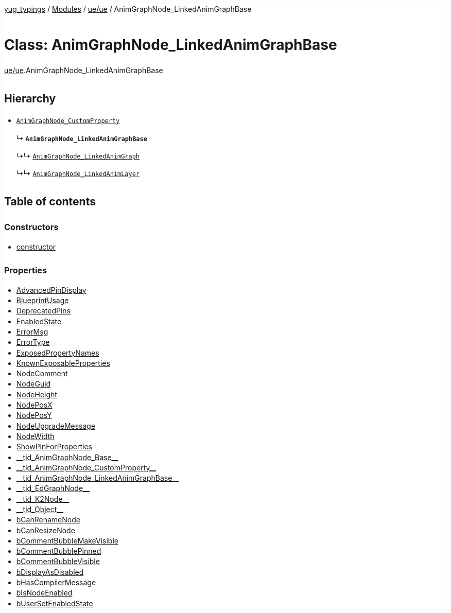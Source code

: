 [yug_typings](../README.md) / [Modules](../modules.md) / [ue/ue](../modules/ue_ue.md) / AnimGraphNode\_LinkedAnimGraphBase

# Class: AnimGraphNode\_LinkedAnimGraphBase

[ue/ue](../modules/ue_ue.md).AnimGraphNode_LinkedAnimGraphBase

## Hierarchy

- [`AnimGraphNode_CustomProperty`](ue_ue.AnimGraphNode_CustomProperty.md)

  ↳ **`AnimGraphNode_LinkedAnimGraphBase`**

  ↳↳ [`AnimGraphNode_LinkedAnimGraph`](ue_ue.AnimGraphNode_LinkedAnimGraph.md)

  ↳↳ [`AnimGraphNode_LinkedAnimLayer`](ue_ue.AnimGraphNode_LinkedAnimLayer.md)

## Table of contents

### Constructors

- [constructor](ue_ue.AnimGraphNode_LinkedAnimGraphBase.md#constructor)

### Properties

- [AdvancedPinDisplay](ue_ue.AnimGraphNode_LinkedAnimGraphBase.md#advancedpindisplay)
- [BlueprintUsage](ue_ue.AnimGraphNode_LinkedAnimGraphBase.md#blueprintusage)
- [DeprecatedPins](ue_ue.AnimGraphNode_LinkedAnimGraphBase.md#deprecatedpins)
- [EnabledState](ue_ue.AnimGraphNode_LinkedAnimGraphBase.md#enabledstate)
- [ErrorMsg](ue_ue.AnimGraphNode_LinkedAnimGraphBase.md#errormsg)
- [ErrorType](ue_ue.AnimGraphNode_LinkedAnimGraphBase.md#errortype)
- [ExposedPropertyNames](ue_ue.AnimGraphNode_LinkedAnimGraphBase.md#exposedpropertynames)
- [KnownExposableProperties](ue_ue.AnimGraphNode_LinkedAnimGraphBase.md#knownexposableproperties)
- [NodeComment](ue_ue.AnimGraphNode_LinkedAnimGraphBase.md#nodecomment)
- [NodeGuid](ue_ue.AnimGraphNode_LinkedAnimGraphBase.md#nodeguid)
- [NodeHeight](ue_ue.AnimGraphNode_LinkedAnimGraphBase.md#nodeheight)
- [NodePosX](ue_ue.AnimGraphNode_LinkedAnimGraphBase.md#nodeposx)
- [NodePosY](ue_ue.AnimGraphNode_LinkedAnimGraphBase.md#nodeposy)
- [NodeUpgradeMessage](ue_ue.AnimGraphNode_LinkedAnimGraphBase.md#nodeupgrademessage)
- [NodeWidth](ue_ue.AnimGraphNode_LinkedAnimGraphBase.md#nodewidth)
- [ShowPinForProperties](ue_ue.AnimGraphNode_LinkedAnimGraphBase.md#showpinforproperties)
- [\_\_tid\_AnimGraphNode\_Base\_\_](ue_ue.AnimGraphNode_LinkedAnimGraphBase.md#__tid_animgraphnode_base__)
- [\_\_tid\_AnimGraphNode\_CustomProperty\_\_](ue_ue.AnimGraphNode_LinkedAnimGraphBase.md#__tid_animgraphnode_customproperty__)
- [\_\_tid\_AnimGraphNode\_LinkedAnimGraphBase\_\_](ue_ue.AnimGraphNode_LinkedAnimGraphBase.md#__tid_animgraphnode_linkedanimgraphbase__)
- [\_\_tid\_EdGraphNode\_\_](ue_ue.AnimGraphNode_LinkedAnimGraphBase.md#__tid_edgraphnode__)
- [\_\_tid\_K2Node\_\_](ue_ue.AnimGraphNode_LinkedAnimGraphBase.md#__tid_k2node__)
- [\_\_tid\_Object\_\_](ue_ue.AnimGraphNode_LinkedAnimGraphBase.md#__tid_object__)
- [bCanRenameNode](ue_ue.AnimGraphNode_LinkedAnimGraphBase.md#bcanrenamenode)
- [bCanResizeNode](ue_ue.AnimGraphNode_LinkedAnimGraphBase.md#bcanresizenode)
- [bCommentBubbleMakeVisible](ue_ue.AnimGraphNode_LinkedAnimGraphBase.md#bcommentbubblemakevisible)
- [bCommentBubblePinned](ue_ue.AnimGraphNode_LinkedAnimGraphBase.md#bcommentbubblepinned)
- [bCommentBubbleVisible](ue_ue.AnimGraphNode_LinkedAnimGraphBase.md#bcommentbubblevisible)
- [bDisplayAsDisabled](ue_ue.AnimGraphNode_LinkedAnimGraphBase.md#bdisplayasdisabled)
- [bHasCompilerMessage](ue_ue.AnimGraphNode_LinkedAnimGraphBase.md#bhascompilermessage)
- [bIsNodeEnabled](ue_ue.AnimGraphNode_LinkedAnimGraphBase.md#bisnodeenabled)
- [bUserSetEnabledState](ue_ue.AnimGraphNode_LinkedAnimGraphBase.md#busersetenabledstate)
